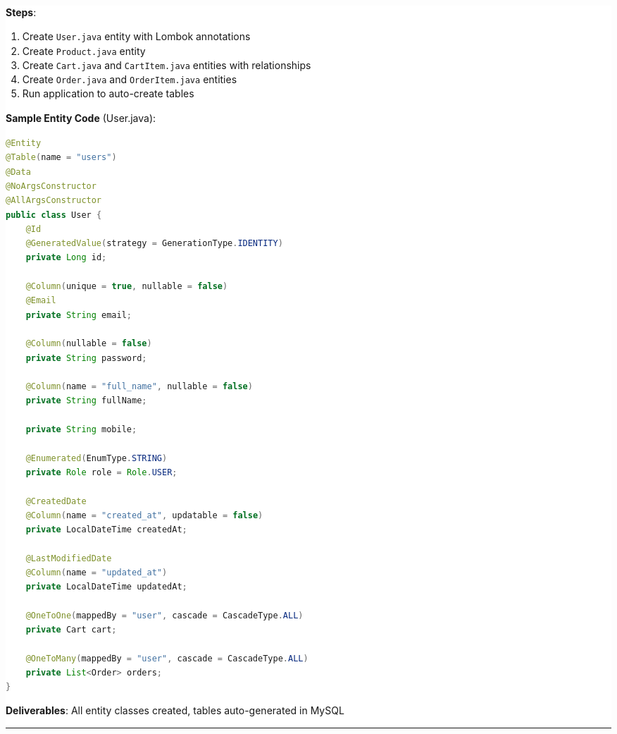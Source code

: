 **Steps**:
1. Create `User.java` entity with Lombok annotations
2. Create `Product.java` entity
3. Create `Cart.java` and `CartItem.java` entities with relationships
4. Create `Order.java` and `OrderItem.java` entities
5. Run application to auto-create tables

**Sample Entity Code** (User.java):
```java
@Entity
@Table(name = "users")
@Data
@NoArgsConstructor
@AllArgsConstructor
public class User {
    @Id
    @GeneratedValue(strategy = GenerationType.IDENTITY)
    private Long id;
    
    @Column(unique = true, nullable = false)
    @Email
    private String email;
    
    @Column(nullable = false)
    private String password;
    
    @Column(name = "full_name", nullable = false)
    private String fullName;
    
    private String mobile;
    
    @Enumerated(EnumType.STRING)
    private Role role = Role.USER;
    
    @CreatedDate
    @Column(name = "created_at", updatable = false)
    private LocalDateTime createdAt;
    
    @LastModifiedDate
    @Column(name = "updated_at")
    private LocalDateTime updatedAt;
    
    @OneToOne(mappedBy = "user", cascade = CascadeType.ALL)
    private Cart cart;
    
    @OneToMany(mappedBy = "user", cascade = CascadeType.ALL)
    private List<Order> orders;
}
```

**Deliverables**: All entity classes created, tables auto-generated in MySQL

---
